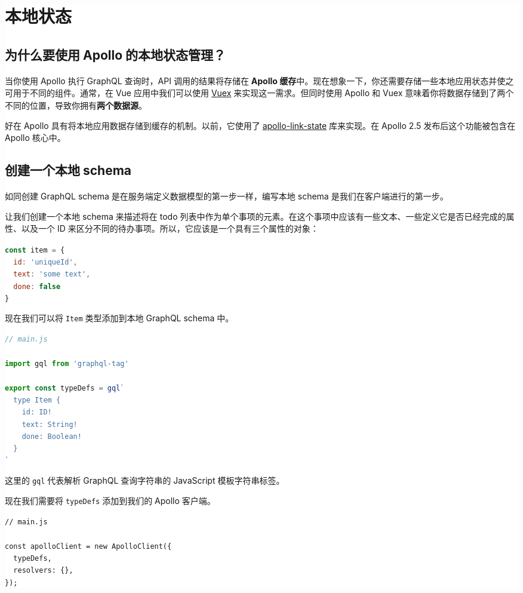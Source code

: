 # 本地状态

## 为什么要使用 Apollo 的本地状态管理？

当你使用 Apollo 执行 GraphQL 查询时，API 调用的结果将存储在 **Apollo 缓存**中。现在想象一下，你还需要存储一些本地应用状态并使之可用于不同的组件。通常，在 Vue 应用中我们可以使用 [Vuex](https://vuex.vuejs.org/) 来实现这一需求。但同时使用 Apollo 和 Vuex 意味着你将数据存储到了两个不同的位置，导致你拥有**两个数据源**。

好在 Apollo 具有将本地应用数据存储到缓存的机制。以前，它使用了 [apollo-link-state](https://github.com/apollographql/apollo-link-state) 库来实现。在 Apollo 2.5 发布后这个功能被包含在 Apollo 核心中。

## 创建一个本地 schema

如同创建 GraphQL schema 是在服务端定义数据模型的第一步一样，编写本地 schema 是我们在客户端进行的第一步。

让我们创建一个本地 schema 来描述将在 todo 列表中作为单个事项的元素。在这个事项中应该有一些文本、一些定义它是否已经完成的属性、以及一个 ID 来区分不同的待办事项。所以，它应该是一个具有三个属性的对象：

```js
const item = {
  id: 'uniqueId',
  text: 'some text',
  done: false
}
```

现在我们可以将 `Item` 类型添加到本地 GraphQL schema 中。

```js
// main.js

import gql from 'graphql-tag'

export const typeDefs = gql`
  type Item {
    id: ID!
    text: String!
    done: Boolean!
  }
`
```

这里的 `gql` 代表解析 GraphQL 查询字符串的 JavaScript 模板字符串标签。

现在我们需要将 `typeDefs` 添加到我们的 Apollo 客户端。

```js{4-5}
// main.js

const apolloClient = new ApolloClient({
  typeDefs,
  resolvers: {},
});
```
